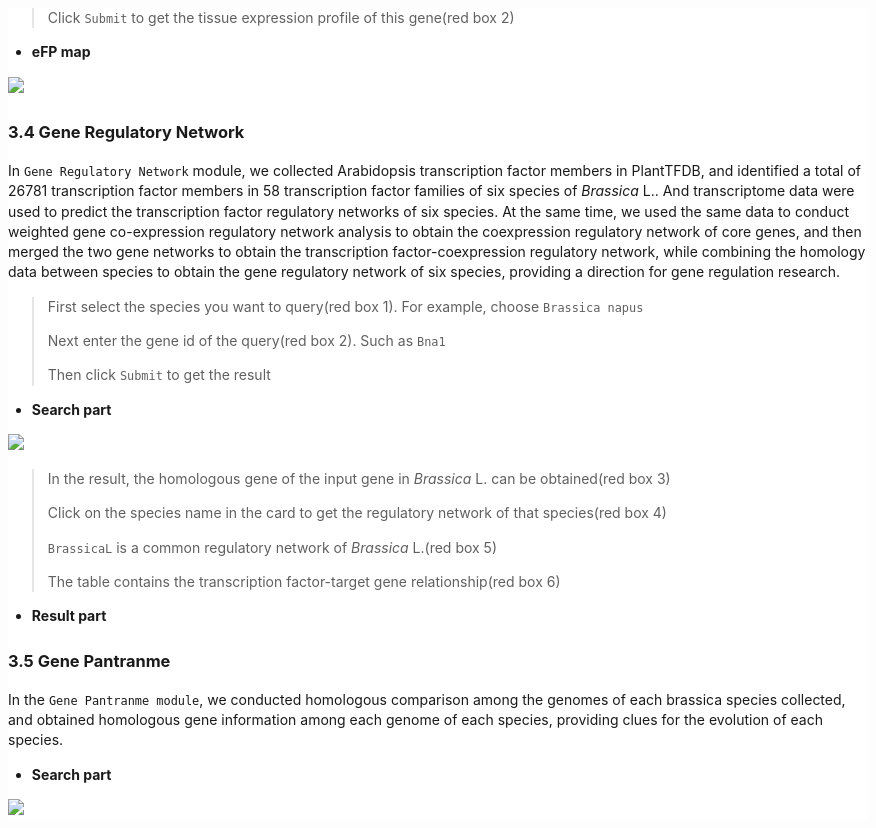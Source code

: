 > Click `Submit` to get the tissue expression profile of this gene(red box 2)

* **eFP map**

<img src="https://cdn.jsdelivr.net/gh/LmtBeyul/swu1019.Beyul/202412182021321.png" width="100%" />



### 3.4 Gene Regulatory Network

In `Gene Regulatory Network` module, we collected Arabidopsis transcription factor members in PlantTFDB, and identified a total of 26781 transcription factor members in 58 transcription factor families of six species of *Brassica* L.. And transcriptome data were used to predict the transcription factor regulatory networks of six species. At the same time, we used the same data to conduct weighted gene co-expression regulatory network analysis to obtain the coexpression regulatory network of core genes, and then merged the two gene networks to obtain the transcription factor-coexpression regulatory network, while combining the homology data between species to obtain the gene regulatory network of six species, providing a direction for gene regulation research.

> First select the species you want to query(red box 1). For example, choose `Brassica napus`
>
> Next enter the gene id of the query(red box 2). Such as `Bna1`
>
> Then click `Submit` to get the result

* **Search part**

<img src="https://cdn.jsdelivr.net/gh/LmtBeyul/swu1019.Beyul/202412182021175.png" width="100%" />

> In the result, the homologous gene of the input gene in *Brassica* L. can be obtained(red box 3)
>
> Click on the species name in the card to get the regulatory network of that species(red box 4)
>
> `BrassicaL` is a common regulatory network of *Brassica* L.(red box 5)
>
> The table contains the transcription factor-target gene relationship(red box 6)

* **Result part**







### 3.5 Gene Pantranme

In the `Gene Pantranme module`, we conducted homologous comparison among the genomes of each brassica species collected, and obtained homologous gene information among each genome of each species, providing clues for the evolution of each species.

>

* **Search part**

<img src="https://cdn.jsdelivr.net/gh/LmtBeyul/swu1019.Beyul/202412182022458.png" width="100%" />

>

